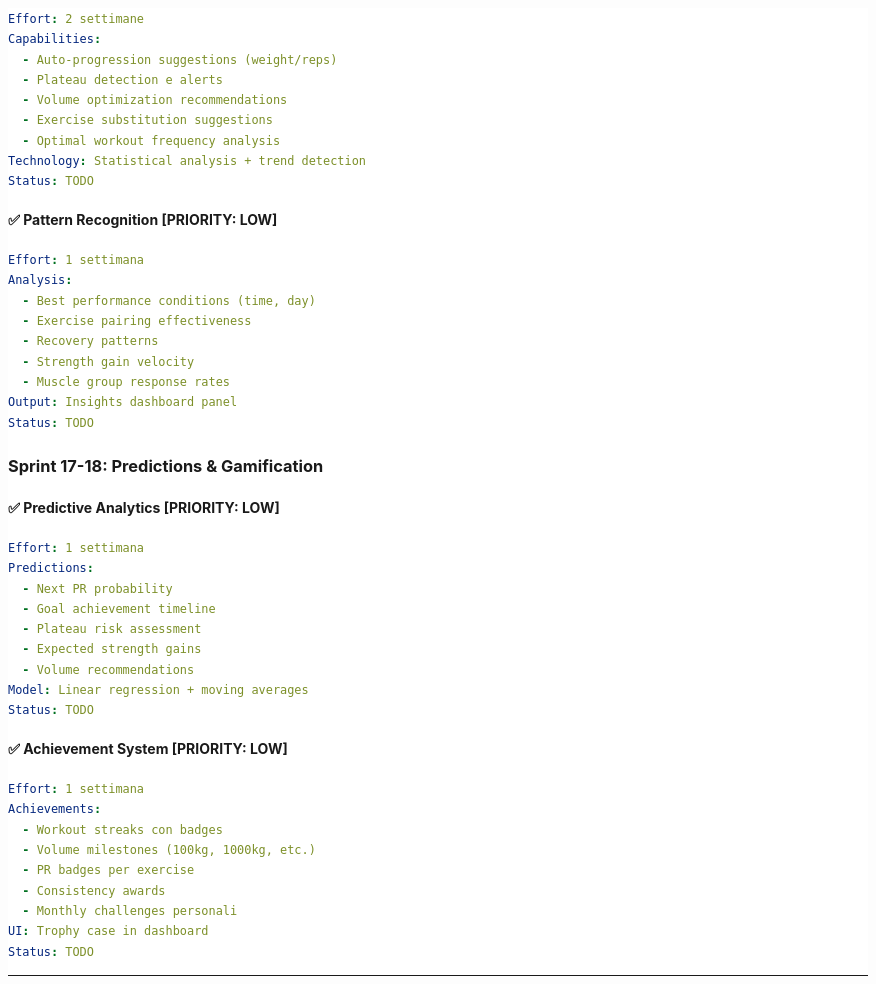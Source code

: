 ```yaml
Effort: 2 settimane
Capabilities:
  - Auto-progression suggestions (weight/reps)
  - Plateau detection e alerts
  - Volume optimization recommendations
  - Exercise substitution suggestions
  - Optimal workout frequency analysis
Technology: Statistical analysis + trend detection
Status: TODO
```

#### ✅ **Pattern Recognition** [PRIORITY: LOW]

```yaml
Effort: 1 settimana
Analysis:
  - Best performance conditions (time, day)
  - Exercise pairing effectiveness
  - Recovery patterns
  - Strength gain velocity
  - Muscle group response rates
Output: Insights dashboard panel
Status: TODO
```

### **Sprint 17-18: Predictions & Gamification**

#### ✅ **Predictive Analytics** [PRIORITY: LOW]

```yaml
Effort: 1 settimana
Predictions:
  - Next PR probability
  - Goal achievement timeline
  - Plateau risk assessment
  - Expected strength gains
  - Volume recommendations
Model: Linear regression + moving averages
Status: TODO
```

#### ✅ **Achievement System** [PRIORITY: LOW]

```yaml
Effort: 1 settimana
Achievements:
  - Workout streaks con badges
  - Volume milestones (100kg, 1000kg, etc.)
  - PR badges per exercise
  - Consistency awards
  - Monthly challenges personali
UI: Trophy case in dashboard
Status: TODO
```

---